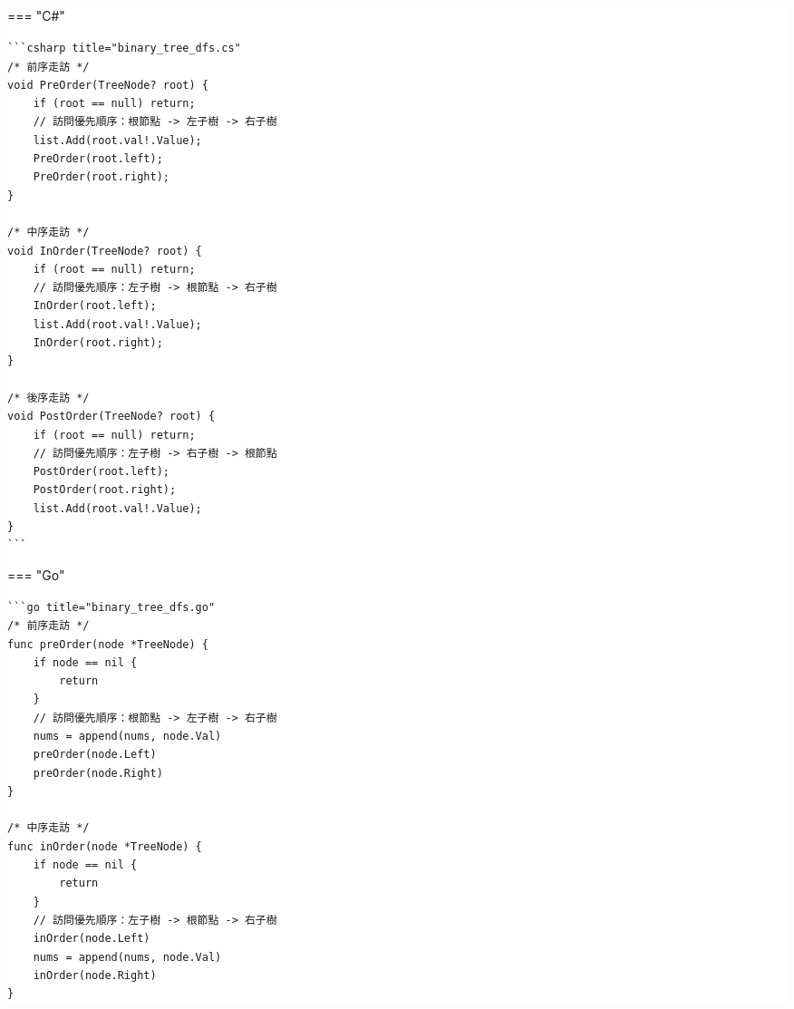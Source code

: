 === "C#"

    ```csharp title="binary_tree_dfs.cs"
    /* 前序走訪 */
    void PreOrder(TreeNode? root) {
        if (root == null) return;
        // 訪問優先順序：根節點 -> 左子樹 -> 右子樹
        list.Add(root.val!.Value);
        PreOrder(root.left);
        PreOrder(root.right);
    }

    /* 中序走訪 */
    void InOrder(TreeNode? root) {
        if (root == null) return;
        // 訪問優先順序：左子樹 -> 根節點 -> 右子樹
        InOrder(root.left);
        list.Add(root.val!.Value);
        InOrder(root.right);
    }

    /* 後序走訪 */
    void PostOrder(TreeNode? root) {
        if (root == null) return;
        // 訪問優先順序：左子樹 -> 右子樹 -> 根節點
        PostOrder(root.left);
        PostOrder(root.right);
        list.Add(root.val!.Value);
    }
    ```

=== "Go"

    ```go title="binary_tree_dfs.go"
    /* 前序走訪 */
    func preOrder(node *TreeNode) {
        if node == nil {
            return
        }
        // 訪問優先順序：根節點 -> 左子樹 -> 右子樹
        nums = append(nums, node.Val)
        preOrder(node.Left)
        preOrder(node.Right)
    }

    /* 中序走訪 */
    func inOrder(node *TreeNode) {
        if node == nil {
            return
        }
        // 訪問優先順序：左子樹 -> 根節點 -> 右子樹
        inOrder(node.Left)
        nums = append(nums, node.Val)
        inOrder(node.Right)
    }
